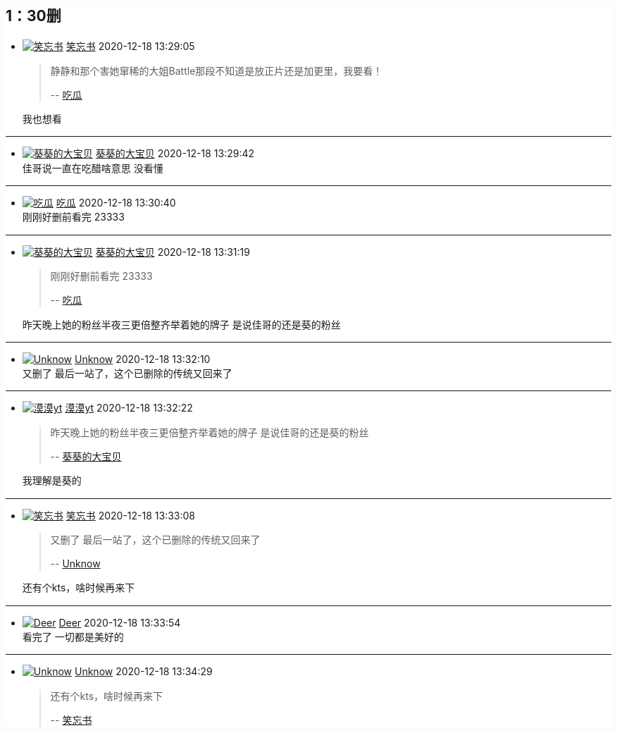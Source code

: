   1：30删  
---
* [![笑忘书](../../image/icon/u40401623-2.jpg)](https://www.douban.com/people/40401623/)    [笑忘书](https://www.douban.com/people/40401623/)    2020-12-18 13:29:05  
  >静静和那个害她窜稀的大姐Battle那段不知道是放正片还是加更里，我要看！  
  >
  >-- [吃瓜](https://www.douban.com/people/219893584/)  
  
  我也想看  
---
* [![葵葵的大宝贝](../../image/icon/u196003397-1.jpg)](https://www.douban.com/people/196003397/)    [葵葵的大宝贝](https://www.douban.com/people/196003397/)    2020-12-18 13:29:42  
  佳哥说一直在吃醋啥意思  没看懂  
---
* [![吃瓜](../../image/icon/u219893584-2.jpg)](https://www.douban.com/people/219893584/)    [吃瓜](https://www.douban.com/people/219893584/)    2020-12-18 13:30:40  
  刚刚好删前看完 23333  
---
* [![葵葵的大宝贝](../../image/icon/u196003397-1.jpg)](https://www.douban.com/people/196003397/)    [葵葵的大宝贝](https://www.douban.com/people/196003397/)    2020-12-18 13:31:19  
  >刚刚好删前看完 23333  
  >
  >-- [吃瓜](https://www.douban.com/people/219893584/)  
  
  昨天晚上她的粉丝半夜三更倍整齐举着她的牌子 是说佳哥的还是葵的粉丝  
---
* [![Unknow](../../image/icon/u219306324-4.jpg)](https://www.douban.com/people/219306324/)    [Unknow](https://www.douban.com/people/219306324/)    2020-12-18 13:32:10  
  又删了 最后一站了，这个已删除的传统又回来了  
---
* [![漠漠yt](../../image/icon/u223048792-1.jpg)](https://www.douban.com/people/223048792/)    [漠漠yt](https://www.douban.com/people/223048792/)    2020-12-18 13:32:22  
  >昨天晚上她的粉丝半夜三更倍整齐举着她的牌子 是说佳哥的还是葵的粉丝  
  >
  >-- [葵葵的大宝贝](https://www.douban.com/people/196003397/)  
  
  我理解是葵的  
---
* [![笑忘书](../../image/icon/u40401623-2.jpg)](https://www.douban.com/people/40401623/)    [笑忘书](https://www.douban.com/people/40401623/)    2020-12-18 13:33:08  
  >又删了 最后一站了，这个已删除的传统又回来了  
  >
  >-- [Unknow](https://www.douban.com/people/219306324/)  
  
  还有个kts，啥时候再来下  
---
* [![Deer](../../image/icon/u219325210-6.jpg)](https://www.douban.com/people/219325210/)    [Deer](https://www.douban.com/people/219325210/)    2020-12-18 13:33:54  
  看完了 一切都是美好的  
---
* [![Unknow](../../image/icon/u219306324-4.jpg)](https://www.douban.com/people/219306324/)    [Unknow](https://www.douban.com/people/219306324/)    2020-12-18 13:34:29  
  >还有个kts，啥时候再来下  
  >
  >-- [笑忘书](https://www.douban.com/people/40401623/)  
  